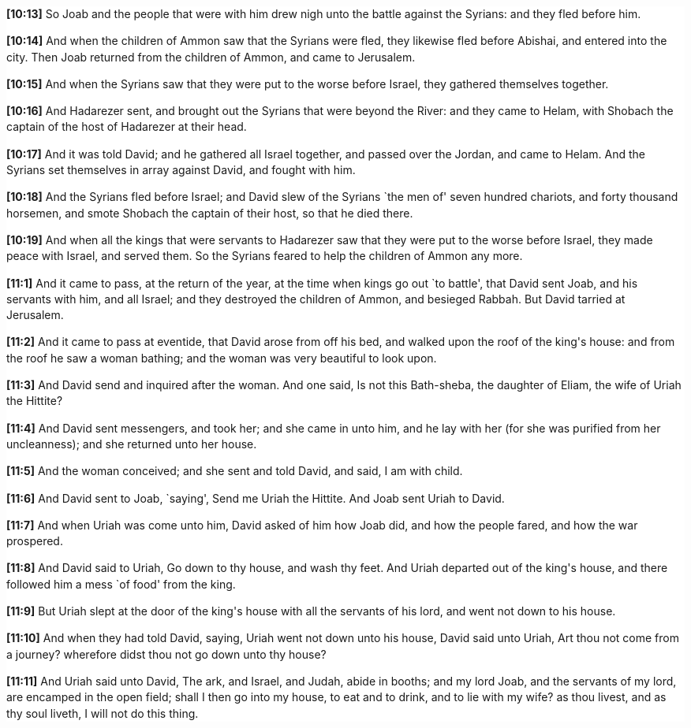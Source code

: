 **[10:13]** So Joab and the people that were with him drew nigh unto the battle against the Syrians: and they fled before him.

**[10:14]** And when the children of Ammon saw that the Syrians were fled, they likewise fled before Abishai, and entered into the city. Then Joab returned from the children of Ammon, and came to Jerusalem.

**[10:15]** And when the Syrians saw that they were put to the worse before Israel, they gathered themselves together.

**[10:16]** And Hadarezer sent, and brought out the Syrians that were beyond the River: and they came to Helam, with Shobach the captain of the host of Hadarezer at their head.

**[10:17]** And it was told David; and he gathered all Israel together, and passed over the Jordan, and came to Helam. And the Syrians set themselves in array against David, and fought with him.

**[10:18]** And the Syrians fled before Israel; and David slew of the Syrians \`the men of' seven hundred chariots, and forty thousand horsemen, and smote Shobach the captain of their host, so that he died there.

**[10:19]** And when all the kings that were servants to Hadarezer saw that they were put to the worse before Israel, they made peace with Israel, and served them. So the Syrians feared to help the children of Ammon any more.

**[11:1]** And it came to pass, at the return of the year, at the time when kings go out \`to battle', that David sent Joab, and his servants with him, and all Israel; and they destroyed the children of Ammon, and besieged Rabbah. But David tarried at Jerusalem.

**[11:2]** And it came to pass at eventide, that David arose from off his bed, and walked upon the roof of the king's house: and from the roof he saw a woman bathing; and the woman was very beautiful to look upon.

**[11:3]** And David send and inquired after the woman. And one said, Is not this Bath-sheba, the daughter of Eliam, the wife of Uriah the Hittite?

**[11:4]** And David sent messengers, and took her; and she came in unto him, and he lay with her (for she was purified from her uncleanness); and she returned unto her house.

**[11:5]** And the woman conceived; and she sent and told David, and said, I am with child.

**[11:6]** And David sent to Joab, \`saying', Send me Uriah the Hittite. And Joab sent Uriah to David.

**[11:7]** And when Uriah was come unto him, David asked of him how Joab did, and how the people fared, and how the war prospered.

**[11:8]** And David said to Uriah, Go down to thy house, and wash thy feet. And Uriah departed out of the king's house, and there followed him a mess \`of food' from the king.

**[11:9]** But Uriah slept at the door of the king's house with all the servants of his lord, and went not down to his house.

**[11:10]** And when they had told David, saying, Uriah went not down unto his house, David said unto Uriah, Art thou not come from a journey? wherefore didst thou not go down unto thy house?

**[11:11]** And Uriah said unto David, The ark, and Israel, and Judah, abide in booths; and my lord Joab, and the servants of my lord, are encamped in the open field; shall I then go into my house, to eat and to drink, and to lie with my wife? as thou livest, and as thy soul liveth, I will not do this thing.
